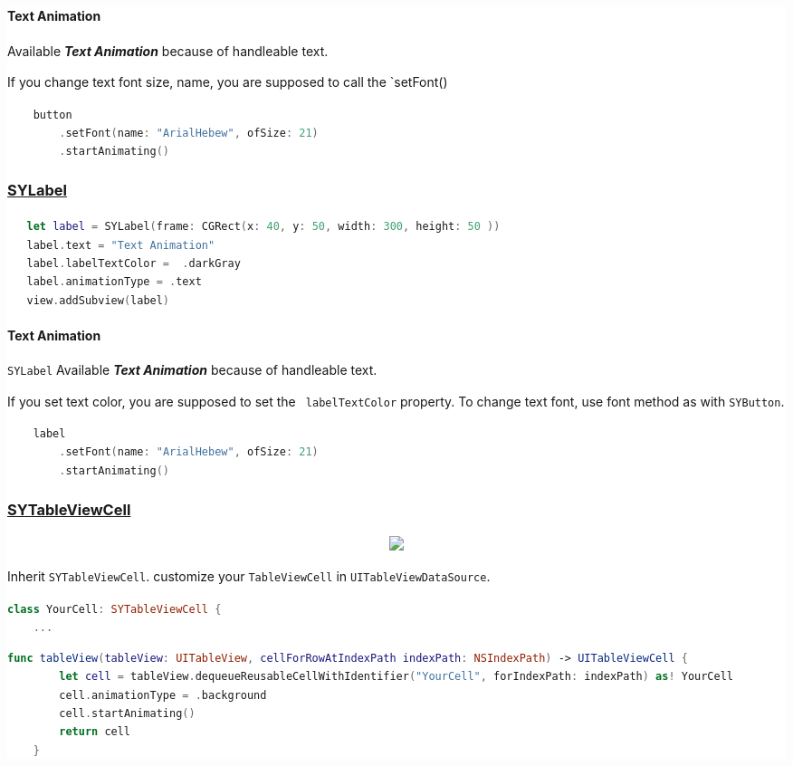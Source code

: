 #### Text Animation

Available ***Text Animation*** because of handleable text.

If you change text font size, name, you are supposed to call the `setFont()

```swift
    button
        .setFont(name: "ArialHebew", ofSize: 21)
        .startAnimating()
```

### [SYLabel](https://github.com/shoheiyokoyama/SYBlinkAnimationKit/blob/master/Source/SYLabel.swift)

```swift
   let label = SYLabel(frame: CGRect(x: 40, y: 50, width: 300, height: 50 ))
   label.text = "Text Animation"
   label.labelTextColor =  .darkGray
   label.animationType = .text
   view.addSubview(label)
```

#### Text Animation

`SYLabel` Available ***Text Animation*** because of handleable text.

If you set text color, you are supposed to set the ` labelTextColor` property.
To change text font, use font method as with `SYButton`.

```swift
    label
        .setFont(name: "ArialHebew", ofSize: 21)
        .startAnimating()
```

### [SYTableViewCell](https://github.com/shoheiyokoyama/SYBlinkAnimationKit/blob/master/Source/SYTableViewCell.swift)

<p align="center">
<img src="https://github.com/shoheiyokoyama/Assets/blob/master/SYBlinkAnimationKit/ExampleTableViewCell.gif">
</p>

Inherit `SYTableViewCell`. customize your `TableViewCell` in `UITableViewDataSource`.

```swift
class YourCell: SYTableViewCell {
    ...
```

```swift
func tableView(tableView: UITableView, cellForRowAtIndexPath indexPath: NSIndexPath) -> UITableViewCell {
        let cell = tableView.dequeueReusableCellWithIdentifier("YourCell", forIndexPath: indexPath) as! YourCell
        cell.animationType = .background
        cell.startAnimating()
        return cell
    }
```
